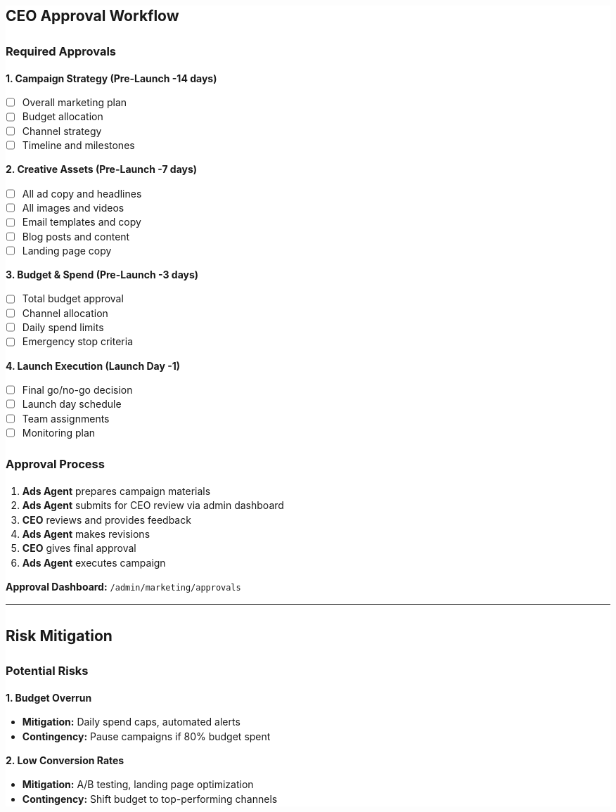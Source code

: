 
## CEO Approval Workflow

### Required Approvals

**1. Campaign Strategy (Pre-Launch -14 days)**
- [ ] Overall marketing plan
- [ ] Budget allocation
- [ ] Channel strategy
- [ ] Timeline and milestones

**2. Creative Assets (Pre-Launch -7 days)**
- [ ] All ad copy and headlines
- [ ] All images and videos
- [ ] Email templates and copy
- [ ] Blog posts and content
- [ ] Landing page copy

**3. Budget & Spend (Pre-Launch -3 days)**
- [ ] Total budget approval
- [ ] Channel allocation
- [ ] Daily spend limits
- [ ] Emergency stop criteria

**4. Launch Execution (Launch Day -1)**
- [ ] Final go/no-go decision
- [ ] Launch day schedule
- [ ] Team assignments
- [ ] Monitoring plan

### Approval Process

1. **Ads Agent** prepares campaign materials
2. **Ads Agent** submits for CEO review via admin dashboard
3. **CEO** reviews and provides feedback
4. **Ads Agent** makes revisions
5. **CEO** gives final approval
6. **Ads Agent** executes campaign

**Approval Dashboard:** `/admin/marketing/approvals`

---

## Risk Mitigation

### Potential Risks

**1. Budget Overrun**
- **Mitigation:** Daily spend caps, automated alerts
- **Contingency:** Pause campaigns if 80% budget spent

**2. Low Conversion Rates**
- **Mitigation:** A/B testing, landing page optimization
- **Contingency:** Shift budget to top-performing channels
